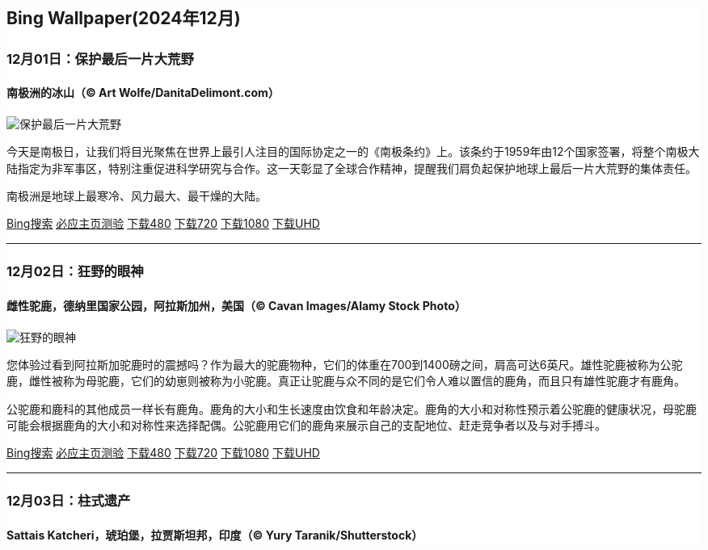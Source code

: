 ## Bing Wallpaper(2024年12月)
### 12月01日：保护最后一片大荒野
#### 南极洲的冰山（© Art Wolfe/DanitaDelimont.com）

![保护最后一片大荒野](https://cn.bing.com/th?id=OHR.IcebergsAntarctica_ZH-CN2942178295_800x480.jpg&rf=LaDigue_800x480.jpg "保护最后一片大荒野")

今天是南极日，让我们将目光聚焦在世界上最引人注目的国际协定之一的《南极条约》上。该条约于1959年由12个国家签署，将整个南极大陆指定为非军事区，特别注重促进科学研究与合作。这一天彰显了全球合作精神，提醒我们肩负起保护地球上最后一片大荒野的集体责任。

南极洲是地球上最寒冷、风力最大、最干燥的大陆。

[Bing搜索](https://cn.bing.com/search?q=%e5%8d%97%e6%9e%81%e6%97%a5&form=hpcapt&filters=HpDate:"20241130_1600" "Bing Wallpaper 2024 12月 1")
[必应主页测验](https://cn.bing.com/search?q=Bing+homepage+quiz&filters=WQOskey:"HPQuiz_20241201_IcebergsAntarctica"&FORM=HPQUIZ "必应主页测验 2024 12月 1")
[下载480](https://cn.bing.com/th?id=OHR.IcebergsAntarctica_ZH-CN2942178295_800x480.jpg&rf=LaDigue_800x480.jpg "南极洲的冰山")
[下载720](https://cn.bing.com/th?id=OHR.IcebergsAntarctica_ZH-CN2942178295_1280x720.jpg&rf=LaDigue_1280x720.jpg "南极洲的冰山")
[下载1080](https://cn.bing.com/th?id=OHR.IcebergsAntarctica_ZH-CN2942178295_1920x1080.jpg&rf=LaDigue_1920x1080.jpg "南极洲的冰山")
[下载UHD](https://cn.bing.com/th?id=OHR.IcebergsAntarctica_ZH-CN2942178295_UHD.jpg&rf=LaDigue_UHD.jpg "南极洲的冰山")

---
### 12月02日：狂野的眼神
#### 雌性驼鹿，德纳里国家公园，阿拉斯加州，美国（© Cavan Images/Alamy Stock Photo）

![狂野的眼神](https://cn.bing.com/th?id=OHR.SnowMoose_ZH-CN3364979952_800x480.jpg&rf=LaDigue_800x480.jpg "狂野的眼神")

您体验过看到阿拉斯加驼鹿时的震撼吗？作为最大的驼鹿物种，它们的体重在700到1400磅之间，肩高可达6英尺。雄性驼鹿被称为公驼鹿，雌性被称为母驼鹿，它们的幼崽则被称为小驼鹿。真正让驼鹿与众不同的是它们令人难以置信的鹿角，而且只有雄性驼鹿才有鹿角。

公驼鹿和鹿科的其他成员一样长有鹿角。鹿角的大小和生长速度由饮食和年龄决定。鹿角的大小和对称性预示着公驼鹿的健康状况，母驼鹿可能会根据鹿角的大小和对称性来选择配偶。公驼鹿用它们的鹿角来展示自己的支配地位、赶走竞争者以及与对手搏斗。

[Bing搜索](https://cn.bing.com/search?q=%e9%a9%bc%e9%b9%bf&form=hpcapt&filters=HpDate:"20241201_1600" "Bing Wallpaper 2024 12月 2")
[必应主页测验](https://cn.bing.com/search?q=Bing+homepage+quiz&filters=WQOskey:"HPQuiz_20241202_SnowMoose"&FORM=HPQUIZ "必应主页测验 2024 12月 2")
[下载480](https://cn.bing.com/th?id=OHR.SnowMoose_ZH-CN3364979952_800x480.jpg&rf=LaDigue_800x480.jpg "雌性驼鹿，德纳里国家公园，阿拉斯加州，美国")
[下载720](https://cn.bing.com/th?id=OHR.SnowMoose_ZH-CN3364979952_1280x720.jpg&rf=LaDigue_1280x720.jpg "雌性驼鹿，德纳里国家公园，阿拉斯加州，美国")
[下载1080](https://cn.bing.com/th?id=OHR.SnowMoose_ZH-CN3364979952_1920x1080.jpg&rf=LaDigue_1920x1080.jpg "雌性驼鹿，德纳里国家公园，阿拉斯加州，美国")
[下载UHD](https://cn.bing.com/th?id=OHR.SnowMoose_ZH-CN3364979952_UHD.jpg&rf=LaDigue_UHD.jpg "雌性驼鹿，德纳里国家公园，阿拉斯加州，美国")

---
### 12月03日：柱式遗产
#### Sattais Katcheri，琥珀堡，拉贾斯坦邦，印度（© Yury Taranik/Shutterstock）
